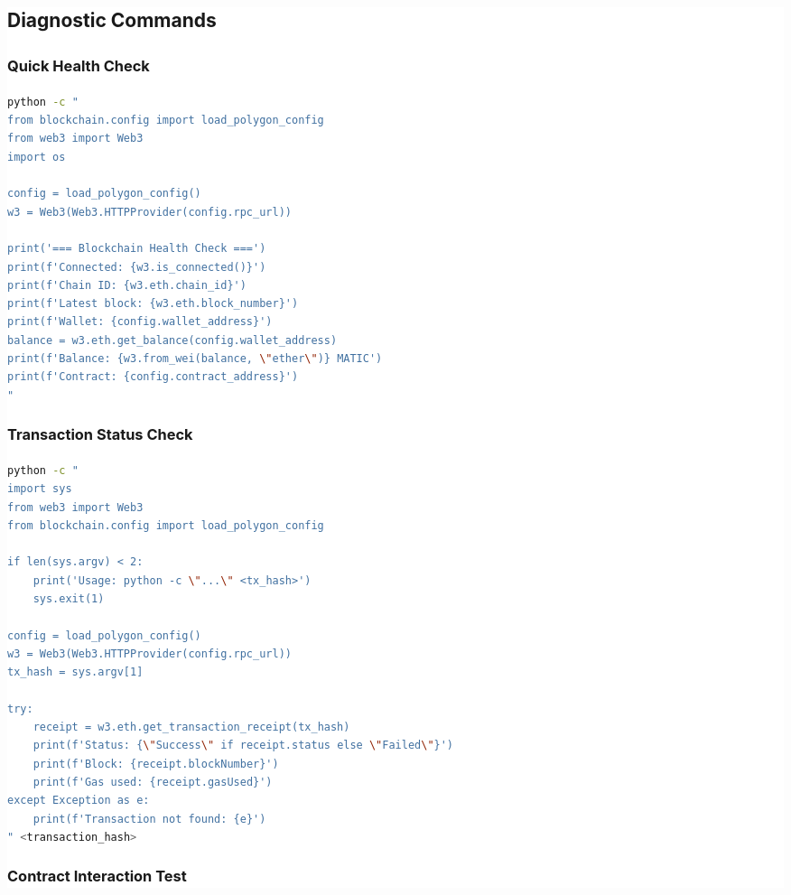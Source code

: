 ## Diagnostic Commands

### Quick Health Check

```bash
python -c "
from blockchain.config import load_polygon_config
from web3 import Web3
import os

config = load_polygon_config()
w3 = Web3(Web3.HTTPProvider(config.rpc_url))

print('=== Blockchain Health Check ===')
print(f'Connected: {w3.is_connected()}')
print(f'Chain ID: {w3.eth.chain_id}')
print(f'Latest block: {w3.eth.block_number}')
print(f'Wallet: {config.wallet_address}')
balance = w3.eth.get_balance(config.wallet_address)
print(f'Balance: {w3.from_wei(balance, \"ether\")} MATIC')
print(f'Contract: {config.contract_address}')
"
```

### Transaction Status Check

```bash
python -c "
import sys
from web3 import Web3
from blockchain.config import load_polygon_config

if len(sys.argv) < 2:
    print('Usage: python -c \"...\" <tx_hash>')
    sys.exit(1)

config = load_polygon_config()
w3 = Web3(Web3.HTTPProvider(config.rpc_url))
tx_hash = sys.argv[1]

try:
    receipt = w3.eth.get_transaction_receipt(tx_hash)
    print(f'Status: {\"Success\" if receipt.status else \"Failed\"}')
    print(f'Block: {receipt.blockNumber}')
    print(f'Gas used: {receipt.gasUsed}')
except Exception as e:
    print(f'Transaction not found: {e}')
" <transaction_hash>
```

### Contract Interaction Test
